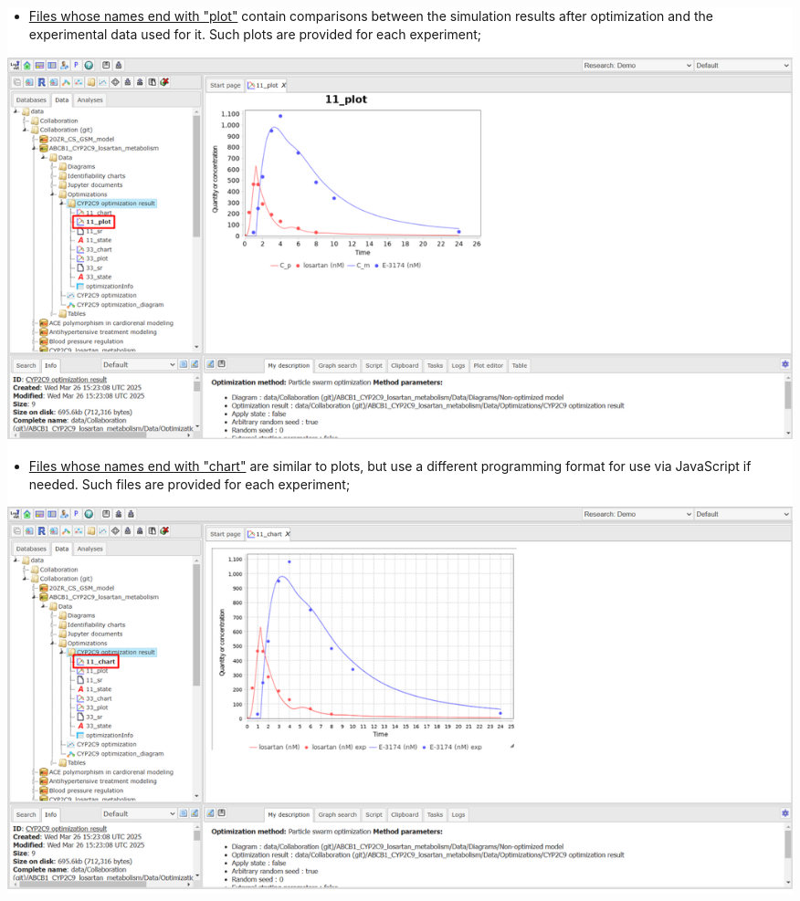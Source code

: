 * <u>Files whose names end with "plot"</u> contain comparisons between the simulation results after optimization and the experimental data used for it. Such plots are provided for each experiment;

![plot](https://github.com/DBgentech2023sirius/ABCB1/blob/main/Pictures/Instructions/plot.png?raw=true)

* <u>Files whose names end with "chart"</u> are similar to plots, but use a different programming format for use via JavaScript if needed. Such files are provided for each experiment;

![chart](https://github.com/DBgentech2023sirius/ABCB1/blob/main/Pictures/Instructions/chart.png?raw=true)
